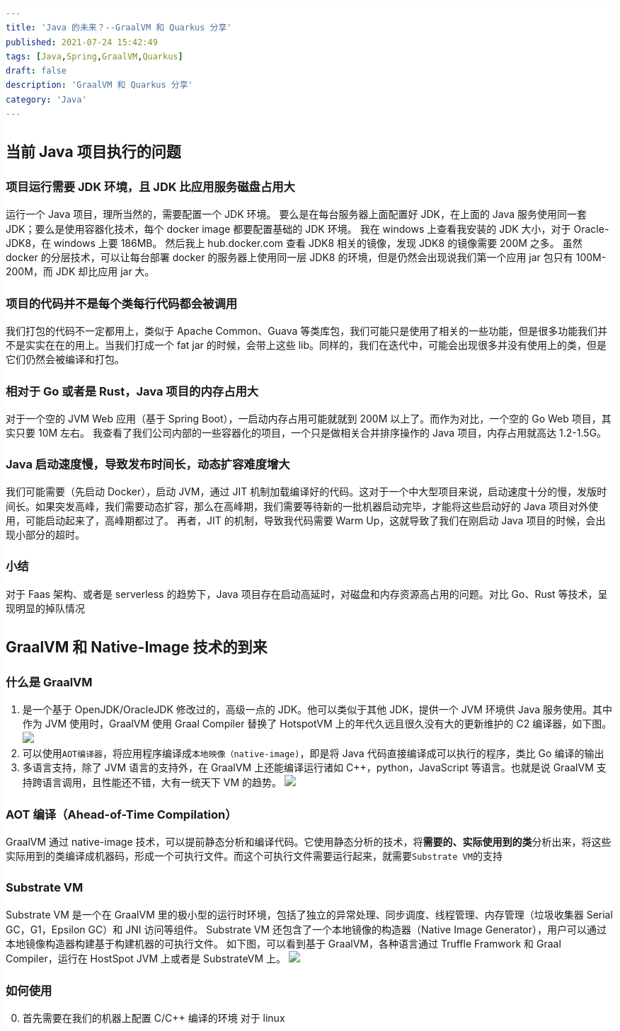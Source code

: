 ```yaml
---
title: 'Java 的未来？--GraalVM 和 Quarkus 分享'
published: 2021-07-24 15:42:49
tags: [Java,Spring,GraalVM,Quarkus]
draft: false
description: 'GraalVM 和 Quarkus 分享'
category: 'Java'
---
```

## 当前 Java 项目执行的问题
### 项目运行需要 JDK 环境，且 JDK 比应用服务磁盘占用大
 运行一个 Java 项目，理所当然的，需要配置一个 JDK 环境。
要么是在每台服务器上面配置好 JDK，在上面的 Java 服务使用同一套 JDK；要么是使用容器化技术，每个 docker image 都要配置基础的 JDK 环境。
我在 windows 上查看我安装的 JDK 大小，对于 Oracle-JDK8，在 windows 上要 186MB。
然后我上 hub.docker.com 查看 JDK8 相关的镜像，发现 JDK8 的镜像需要 200M 之多。
虽然 docker 的分层技术，可以让每台部署 docker 的服务器上使用同一层 JDK8 的环境，但是仍然会出现说我们第一个应用 jar 包只有 100M-200M，而 JDK 却比应用 jar 大。
### 项目的代码并不是每个类每行代码都会被调用
我们打包的代码不一定都用上，类似于 Apache Common、Guava 等类库包，我们可能只是使用了相关的一些功能，但是很多功能我们并不是实实在在的用上。当我们打成一个 fat jar 的时候，会带上这些 lib。同样的，我们在迭代中，可能会出现很多并没有使用上的类，但是它们仍然会被编译和打包。
### 相对于 Go 或者是 Rust，Java 项目的内存占用大
对于一个空的 JVM Web 应用（基于 Spring Boot），一启动内存占用可能就就到 200M 以上了。而作为对比，一个空的 Go Web 项目，其实只要 10M 左右。
我查看了我们公司内部的一些容器化的项目，一个只是做相关合并排序操作的 Java 项目，内存占用就高达 1.2-1.5G。
### Java 启动速度慢，导致发布时间长，动态扩容难度增大
我们可能需要（先启动 Docker），启动 JVM，通过 JIT 机制加载编译好的代码。这对于一个中大型项目来说，启动速度十分的慢，发版时间长。如果突发高峰，我们需要动态扩容，那么在高峰期，我们需要等待新的一批机器启动完毕，才能将这些启动好的 Java 项目对外使用，可能启动起来了，高峰期都过了。
再者，JIT 的机制，导致我代码需要 Warm Up，这就导致了我们在刚启动 Java 项目的时候，会出现小部分的超时。
### 小结
对于 Faas 架构、或者是 serverless 的趋势下，Java 项目存在启动高延时，对磁盘和内存资源高占用的问题。对比 Go、Rust 等技术，呈现明显的掉队情况

## GraalVM 和 Native-Image 技术的到来
### 什么是 GraalVM
1. 是一个基于 OpenJDK/OracleJDK 修改过的，高级一点的 JDK。他可以类似于其他 JDK，提供一个 JVM 环境供 Java 服务使用。其中作为 JVM 使用时，GraalVM 使用 Graal Compiler 替换了 HotspotVM 上的年代久远且很久没有大的更新维护的 C2 编译器，如下图。
![](/images/1627230423015.png)
2. 可以使用`AOT编译器`，将应用程序编译成`本地映像（native-image)`，即是将 Java 代码直接编译成可以执行的程序，类比 Go 编译的输出
3. 多语言支持，除了 JVM 语言的支持外，在 GraalVM 上还能编译运行诸如 C++，python，JavaScript 等语言。也就是说 GraalVM 支持跨语言调用，且性能还不错，大有一统天下 VM 的趋势。
![](/images/1627230659475.png)
### AOT 编译（Ahead-of-Time Compilation）
GraalVM 通过 native-image 技术，可以提前静态分析和编译代码。它使用静态分析的技术，将**需要的、实际使用到的类**分析出来，将这些实际用到的类编译成机器码，形成一个可执行文件。而这个可执行文件需要运行起来，就需要`Substrate VM`的支持
[](/images/1627231216488.jpg)
### Substrate VM 
Substrate VM 是一个在 GraalVM 里的极小型的运行时环境，包括了独立的异常处理、同步调度、线程管理、内存管理（垃圾收集器 Serial GC，G1，Epsilon GC）和 JNI 访问等组件。
Substrate VM 还包含了一个本地镜像的构造器（Native Image Generator），用户可以通过本地镜像构造器构建基于构建机器的可执行文件。
如下图，可以看到基于 GraalVM，各种语言通过 Truffle Framwork 和 Graal Compiler，运行在 HostSpot JVM 上或者是 SubstrateVM 上。
![](/images/1627231212550.png)
### 如何使用
0. 首先需要在我们的机器上配置 C/C++ 编译的环境
对于 linux
```shell
```